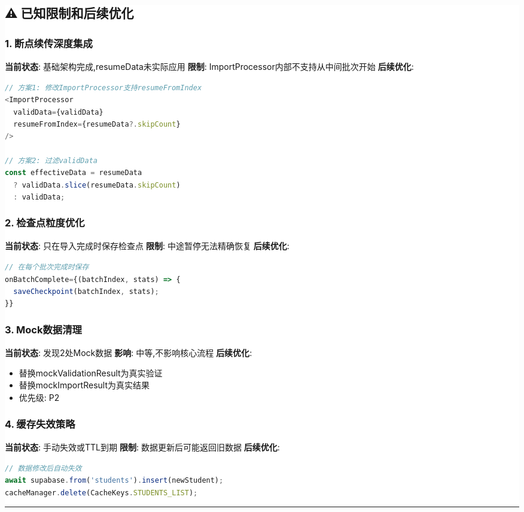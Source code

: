 
## ⚠️ 已知限制和后续优化

### 1. 断点续传深度集成

**当前状态**: 基础架构完成,resumeData未实际应用
**限制**: ImportProcessor内部不支持从中间批次开始
**后续优化**:
```typescript
// 方案1: 修改ImportProcessor支持resumeFromIndex
<ImportProcessor
  validData={validData}
  resumeFromIndex={resumeData?.skipCount}
/>

// 方案2: 过滤validData
const effectiveData = resumeData
  ? validData.slice(resumeData.skipCount)
  : validData;
```

### 2. 检查点粒度优化

**当前状态**: 只在导入完成时保存检查点
**限制**: 中途暂停无法精确恢复
**后续优化**:
```typescript
// 在每个批次完成时保存
onBatchComplete={(batchIndex, stats) => {
  saveCheckpoint(batchIndex, stats);
}}
```

### 3. Mock数据清理

**当前状态**: 发现2处Mock数据
**影响**: 中等,不影响核心流程
**后续优化**:
- 替换mockValidationResult为真实验证
- 替换mockImportResult为真实结果
- 优先级: P2

### 4. 缓存失效策略

**当前状态**: 手动失效或TTL到期
**限制**: 数据更新后可能返回旧数据
**后续优化**:
```typescript
// 数据修改后自动失效
await supabase.from('students').insert(newStudent);
cacheManager.delete(CacheKeys.STUDENTS_LIST);
```

---
